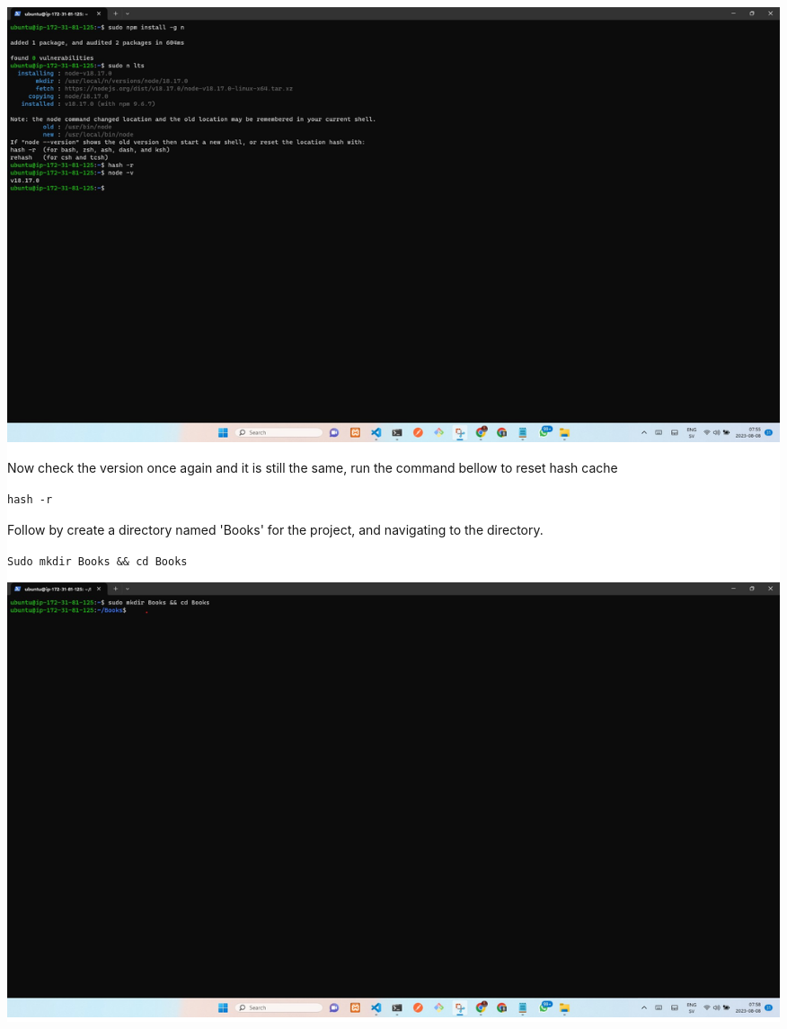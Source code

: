 ![node latest version Image](images/latest.jpg)

Now check the version once again and it is still the same, run the command bellow to reset hash cache

	hash -r

Follow by create a directory named 'Books' for the project, and navigating to the directory.

	Sudo mkdir Books && cd Books

![MEAN stack Image](images/books.jpg)
